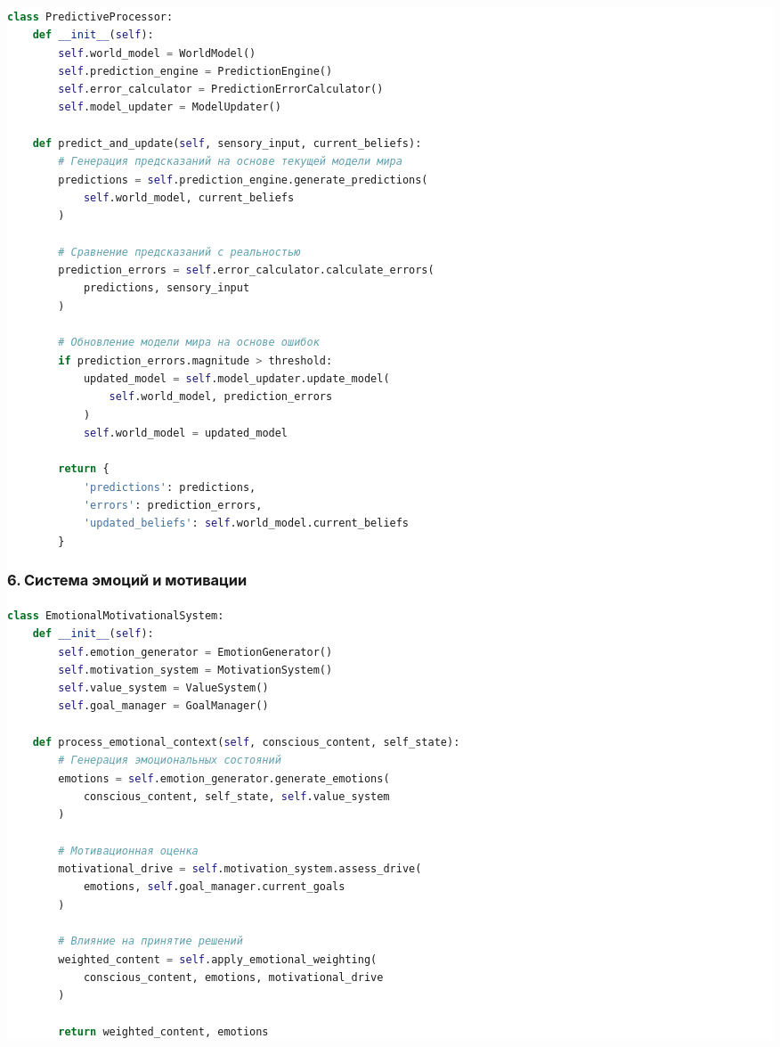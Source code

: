 ```python
class PredictiveProcessor:
    def __init__(self):
        self.world_model = WorldModel()
        self.prediction_engine = PredictionEngine()
        self.error_calculator = PredictionErrorCalculator()
        self.model_updater = ModelUpdater()
    
    def predict_and_update(self, sensory_input, current_beliefs):
        # Генерация предсказаний на основе текущей модели мира
        predictions = self.prediction_engine.generate_predictions(
            self.world_model, current_beliefs
        )
        
        # Сравнение предсказаний с реальностью
        prediction_errors = self.error_calculator.calculate_errors(
            predictions, sensory_input
        )
        
        # Обновление модели мира на основе ошибок
        if prediction_errors.magnitude > threshold:
            updated_model = self.model_updater.update_model(
                self.world_model, prediction_errors
            )
            self.world_model = updated_model
        
        return {
            'predictions': predictions,
            'errors': prediction_errors,
            'updated_beliefs': self.world_model.current_beliefs
        }
```

### 6. Система эмоций и мотивации

```python
class EmotionalMotivationalSystem:
    def __init__(self):
        self.emotion_generator = EmotionGenerator()
        self.motivation_system = MotivationSystem()
        self.value_system = ValueSystem()
        self.goal_manager = GoalManager()
    
    def process_emotional_context(self, conscious_content, self_state):
        # Генерация эмоциональных состояний
        emotions = self.emotion_generator.generate_emotions(
            conscious_content, self_state, self.value_system
        )
        
        # Мотивационная оценка
        motivational_drive = self.motivation_system.assess_drive(
            emotions, self.goal_manager.current_goals
        )
        
        # Влияние на принятие решений
        weighted_content = self.apply_emotional_weighting(
            conscious_content, emotions, motivational_drive
        )
        
        return weighted_content, emotions
```
